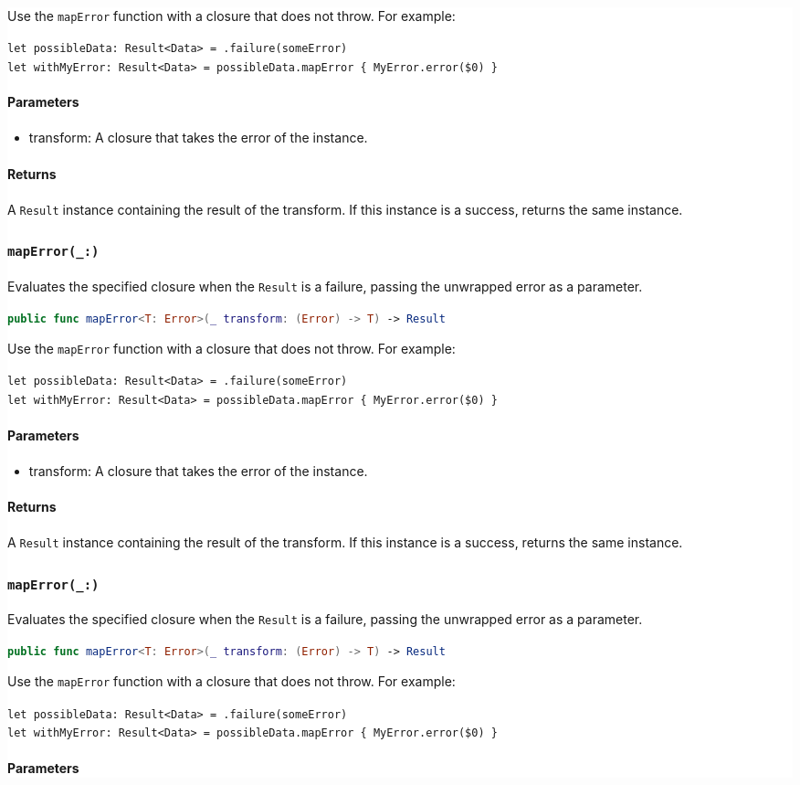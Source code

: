 Use the `mapError` function with a closure that does not throw. For example:

``` 
let possibleData: Result<Data> = .failure(someError)
let withMyError: Result<Data> = possibleData.mapError { MyError.error($0) }
```

#### Parameters

  - transform: A closure that takes the error of the instance.

#### Returns

A `Result` instance containing the result of the transform. If this instance is a success, returns the same instance.

### `mapError(_:)`

Evaluates the specified closure when the `Result` is a failure, passing the unwrapped error as a parameter.

``` swift
public func mapError<T: Error>(_ transform: (Error) -> T) -> Result 
```

Use the `mapError` function with a closure that does not throw. For example:

``` 
let possibleData: Result<Data> = .failure(someError)
let withMyError: Result<Data> = possibleData.mapError { MyError.error($0) }
```

#### Parameters

  - transform: A closure that takes the error of the instance.

#### Returns

A `Result` instance containing the result of the transform. If this instance is a success, returns the same instance.

### `mapError(_:)`

Evaluates the specified closure when the `Result` is a failure, passing the unwrapped error as a parameter.

``` swift
public func mapError<T: Error>(_ transform: (Error) -> T) -> Result 
```

Use the `mapError` function with a closure that does not throw. For example:

``` 
let possibleData: Result<Data> = .failure(someError)
let withMyError: Result<Data> = possibleData.mapError { MyError.error($0) }
```

#### Parameters
